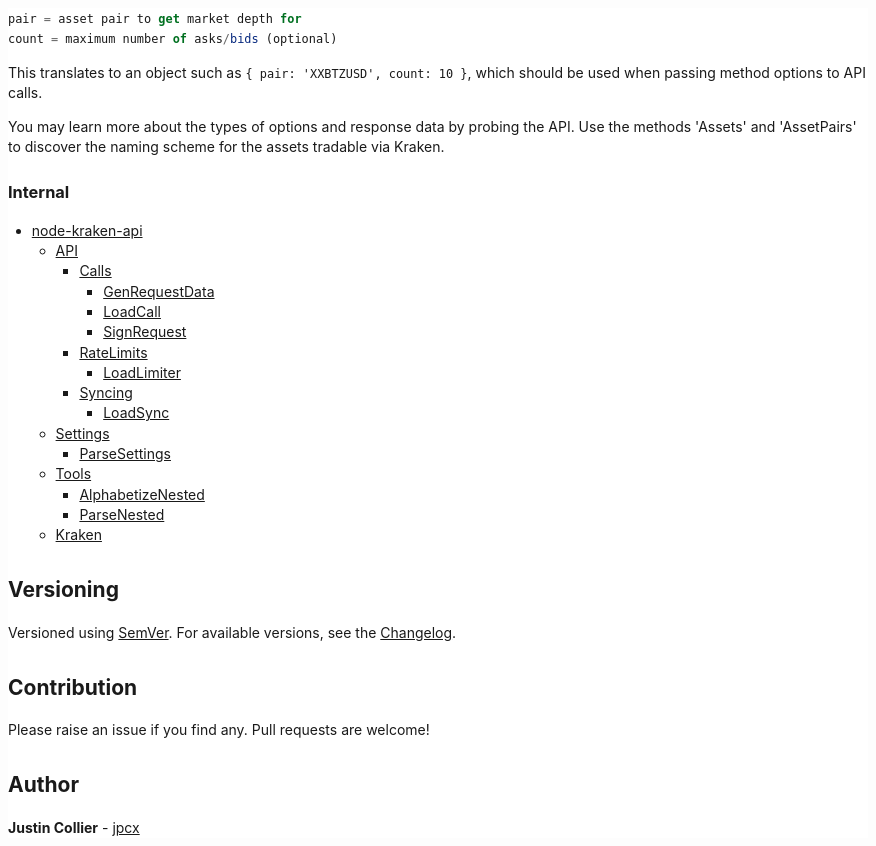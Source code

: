 ```js
pair = asset pair to get market depth for
count = maximum number of asks/bids (optional)
```

This translates to an object such as `{ pair: 'XXBTZUSD', count: 10 }`, which should be used when passing method options to API calls.

You may learn more about the types of options and response data by probing the API. Use the methods 'Assets' and 'AssetPairs' to discover the naming scheme for the assets tradable via Kraken.

### Internal

* [node-kraken-api](https://github.com/jpcx/node-kraken-api/blob/0.4.1/docs/modules/node-kraken-api.md)
  * [API](https://github.com/jpcx/node-kraken-api/blob/0.4.1/docs/namespaces/API.md)
    * [Calls](https://github.com/jpcx/node-kraken-api/blob/0.4.1/docs/namespaces/API/Calls.md)
      * [GenRequestData](https://github.com/jpcx/node-kraken-api/blob/0.4.1/docs/modules/API/Calls/GenRequestData.md)
      * [LoadCall](https://github.com/jpcx/node-kraken-api/blob/0.4.1/docs/modules/API/Calls/LoadCall.md)
      * [SignRequest](https://github.com/jpcx/node-kraken-api/blob/0.4.1/docs/modules/API/Calls/SignRequest.md)
    * [RateLimits](https://github.com/jpcx/node-kraken-api/blob/0.4.1/docs/namespaces/API/RateLimits.md)
      * [LoadLimiter](https://github.com/jpcx/node-kraken-api/blob/0.4.1/docs/modules/API/RateLimits/LoadLimiter.md)
    * [Syncing](https://github.com/jpcx/node-kraken-api/blob/0.4.1/docs/namespaces/API/Syncing.md)
      * [LoadSync](https://github.com/jpcx/node-kraken-api/blob/0.4.1/docs/modules/API/Syncing/LoadSync.md)
  * [Settings](https://github.com/jpcx/node-kraken-api/blob/0.4.1/docs/namespaces/Settings.md)
    * [ParseSettings](https://github.com/jpcx/node-kraken-api/blob/0.4.1/docs/modules/Settings/ParseSettings.md)
  * [Tools](https://github.com/jpcx/node-kraken-api/blob/0.4.1/docs/namespaces/Tools.md)
    * [AlphabetizeNested](https://github.com/jpcx/node-kraken-api/blob/0.4.1/docs/modules/Tools/AlphabetizeNested.md)
    * [ParseNested](https://github.com/jpcx/node-kraken-api/blob/0.4.1/docs/modules/Tools/ParseNested.md)
  * [Kraken](https://github.com/jpcx/node-kraken-api/blob/0.4.1/docs/namespaces/Kraken.md)

## Versioning

Versioned using [SemVer](http://semver.org/). For available versions, see the [Changelog](https://github.com/jpcx/node-kraken-api/blob/0.4.1/CHANGELOG.md).

## Contribution

Please raise an issue if you find any. Pull requests are welcome!

## Author

**Justin Collier** - [jpcx](https://github.com/jpcx)
